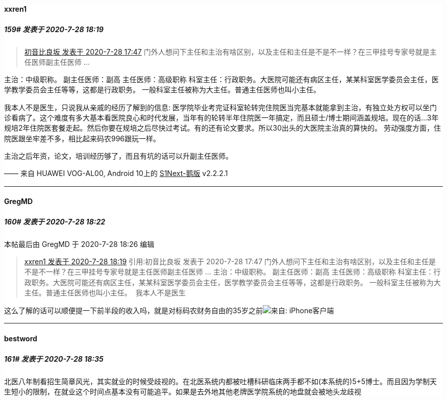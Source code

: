 ####  xxren1  
##### 159#       发表于 2020-7-28 18:19



<blockquote><a href="httphttps://bbs.saraba1st.com/2b/forum.php?mod=redirect&amp;goto=findpost&amp;pid=48240991&amp;ptid=1951869" target="_blank">初音比良坂 发表于 2020-7-28 17:47</a>
门外人想问下主任和主治有啥区别，以及主任和主任是不是不一样？在三甲挂号专家号就是主任医师副主任医师 ...</blockquote>
主治：中级职称。
副主任医师：副高
主任医师：高级职称
科室主任：行政职务。大医院可能还有病区主任，某某科室医学委员会主任，医学教学委员会主任等等，这都是行政职务。
一般科室主任被称为大主任。普通主任医师也叫小主任。

我本人不是医生，只说我从亲戚的经历了解到的信息:
医学院毕业考完证科室轮转完住院医当完基本就能拿到主治，有独立处方权可以坐门诊看病了。这个难度有多大基本看医院良心和时代发展，当年有的轮转半年住院医一年搞定，而且硕士/博士期间涵盖规培。现在的话…3年规培2年住院医套餐走起。然后你要在规培之后尽快过考试。有的还有论文要求。所以30出头的大医院主治真的算快的。
劳动强度方面，住院医跟坐牢差不多，相比起来码农996跟玩一样。

主治之后年资，论文，培训经历够了，而且有坑的话可以升副主任医师。

—— 来自 HUAWEI VOG-AL00, Android 10上的 [S1Next-鹅版](https://github.com/ykrank/S1-Next/releases) v2.2.2.1







-----

####  GregMD  
##### 160#       发表于 2020-7-28 18:22



 本帖最后由 GregMD 于 2020-7-28 18:26 编辑 
<blockquote><a href="httphttps://bbs.saraba1st.com/2b/forum.php?mod=redirect&amp;goto=findpost&amp;pid=48241292&amp;ptid=1951869" target="_blank"> xxren1 发表于 2020-7-28 18:19</a> 引用:初音比良坂 发表于 2020-7-28 17:47 门外人想问下主任和主治有啥区别，以及主任和主任是不是不一样？在三甲挂号专家号就是主任医师副主任医师 ... 主治：中级职称。 副主任医师：副高 主任医师：高级职称 科室主任：行政职务。大医院可能还有病区主任，某某科室医学委员会主任，医学教学委员会主任等等，这都是行政职务。 一般科室主任被称为大主任。普通主任医师也叫小主任。  我本人不是医生 </blockquote>
这么了解的话可以顺便提一下前半段的收入吗，就是对标码农财务自由的35岁之前<img src="https://static.saraba1st.com/image/smiley/face2017/037.png" referrerpolicy="no-referrer">来自: iPhone客户端







-----

####  bestword  
##### 161#       发表于 2020-7-28 18:35




北医八年制看招生简章风光，其实就业的时候受歧视的。在北医系统内都被吐槽科研临床两手都不如(本系统的)5+5博士。而且因为学制天生短小的限制，在就业这个时间点基本没有可能追平。如果是去外地其他老牌医学院系统的地盘就会被地头龙歧视
